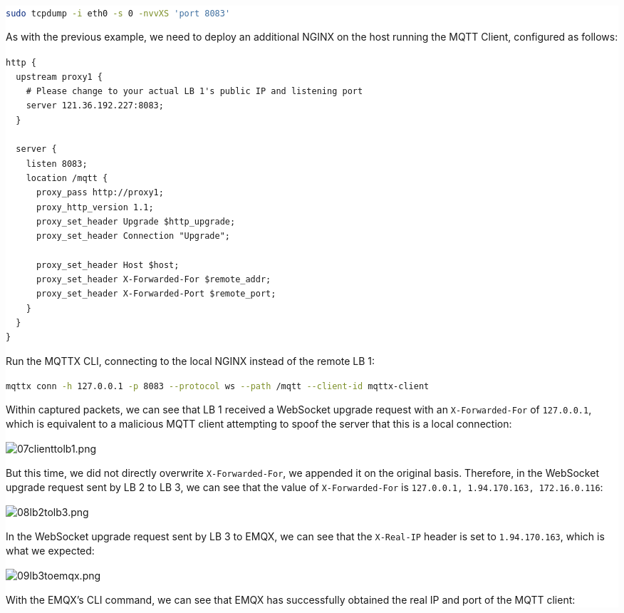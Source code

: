 ```bash
sudo tcpdump -i eth0 -s 0 -nvvXS 'port 8083'
```

As with the previous example, we need to deploy an additional NGINX on the host running the MQTT Client, configured as follows:

```nginx
http {
  upstream proxy1 {
    # Please change to your actual LB 1's public IP and listening port
    server 121.36.192.227:8083;
  }
  
  server {
    listen 8083;
    location /mqtt {
      proxy_pass http://proxy1;
      proxy_http_version 1.1;
      proxy_set_header Upgrade $http_upgrade;
      proxy_set_header Connection "Upgrade";
      
      proxy_set_header Host $host;
      proxy_set_header X-Forwarded-For $remote_addr;
      proxy_set_header X-Forwarded-Port $remote_port;
    }
  }
}
```

Run the MQTTX CLI, connecting to the local NGINX instead of the remote LB 1:

```bash
mqttx conn -h 127.0.0.1 -p 8083 --protocol ws --path /mqtt --client-id mqttx-client
```

Within captured packets, we can see that LB 1 received a WebSocket upgrade request with an `X-Forwarded-For` of `127.0.0.1`, which is equivalent to a malicious MQTT client attempting to spoof the server that this is a local connection:

![07clienttolb1.png](https://assets.emqx.com/images/81b385777a914bc92703fc36dcb39580.png)

But this time, we did not directly overwrite `X-Forwarded-For`, we appended it on the original basis. Therefore, in the WebSocket upgrade request sent by LB 2 to LB 3, we can see that the value of `X-Forwarded-For` is `127.0.0.1, 1.94.170.163, 172.16.0.116`:

![08lb2tolb3.png](https://assets.emqx.com/images/bf787c787ef20cb70ee01a193dedc29d.png)

In the WebSocket upgrade request sent by LB 3 to EMQX, we can see that the `X-Real-IP` header is set to `1.94.170.163`, which is what we expected:

![09lb3toemqx.png](https://assets.emqx.com/images/31737e73738f62ad6ff773485d40048a.png)

With the EMQX’s CLI command, we can see that EMQX has successfully obtained the real IP and port of the MQTT client:
